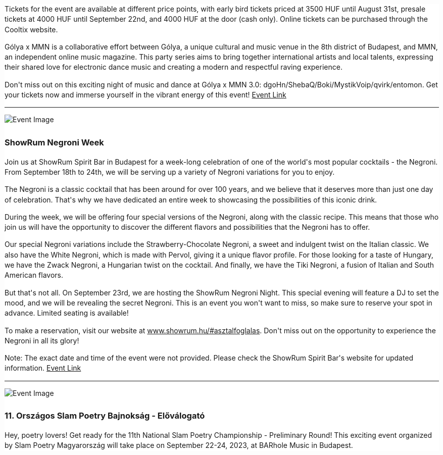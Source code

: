 Tickets for the event are available at different price points, with early bird tickets priced at 3500 HUF until August 31st, presale tickets at 4000 HUF until September 22nd, and 4000 HUF at the door (cash only). Online tickets can be purchased through the Cooltix website.

Gólya x MMN is a collaborative effort between Gólya, a unique cultural and music venue in the 8th district of Budapest, and MMN, an independent online music magazine. This party series aims to bring together international artists and local talents, expressing their shared love for electronic dance music and creating a modern and respectful raving experience.

Don't miss out on this exciting night of music and dance at Gólya x MMN 3.0: dgoHn/ShebaQ/Boki/MystikVoip/qvirk/entomon. Get your tickets now and immerse yourself in the vibrant energy of this event!
[Event Link](https://facebook.com/events/2084485185276602)

---
![Event Image](https://scontent.fbud3-1.fna.fbcdn.net/v/t39.30808-6/373000391_283068794480024_4449567434395938985_n.jpg?stp=dst-jpg_s960x960&_nc_cat=105&ccb=1-7&_nc_sid=934829&_nc_ohc=sOB1Mieuaa8AX9rTYvu&_nc_ht=scontent.fbud3-1.fna&oh=00_AfAbiRxU1X6DaxTuEmu-2wkGTijj44LDDOnuvqHBYAsgCA&oe=6514670B)

 ### ShowRum Negroni Week

Join us at ShowRum Spirit Bar in Budapest for a week-long celebration of one of the world's most popular cocktails - the Negroni. From September 18th to 24th, we will be serving up a variety of Negroni variations for you to enjoy.

The Negroni is a classic cocktail that has been around for over 100 years, and we believe that it deserves more than just one day of celebration. That's why we have dedicated an entire week to showcasing the possibilities of this iconic drink.

During the week, we will be offering four special versions of the Negroni, along with the classic recipe. This means that those who join us will have the opportunity to discover the different flavors and possibilities that the Negroni has to offer.

Our special Negroni variations include the Strawberry-Chocolate Negroni, a sweet and indulgent twist on the Italian classic. We also have the White Negroni, which is made with Pervol, giving it a unique flavor profile. For those looking for a taste of Hungary, we have the Zwack Negroni, a Hungarian twist on the cocktail. And finally, we have the Tiki Negroni, a fusion of Italian and South American flavors.

But that's not all. On September 23rd, we are hosting the ShowRum Negroni Night. This special evening will feature a DJ to set the mood, and we will be revealing the secret Negroni. This is an event you won't want to miss, so make sure to reserve your spot in advance. Limited seating is available!

To make a reservation, visit our website at www.showrum.hu/#asztalfoglalas. Don't miss out on the opportunity to experience the Negroni in all its glory!

Note: The exact date and time of the event were not provided. Please check the ShowRum Spirit Bar's website for updated information.
[Event Link](https://facebook.com/events/3728336930768485)

---
![Event Image](https://scontent.fbud3-1.fna.fbcdn.net/v/t39.30808-6/369784437_689227759903788_7283884306160516243_n.jpg?stp=dst-jpg_s960x960&_nc_cat=100&ccb=1-7&_nc_sid=934829&_nc_ohc=YQcVbW9fZacAX9r_0gP&_nc_ht=scontent.fbud3-1.fna&oh=00_AfBOwdqjXQ_thpOy05cZbD0dCtTibcX91BmQqTbOywDIag&oe=65140018)

 ### 11. Országos Slam Poetry Bajnokság - Előválogató

Hey, poetry lovers! Get ready for the 11th National Slam Poetry Championship - Preliminary Round! This exciting event organized by Slam Poetry Magyarország will take place on September 22-24, 2023, at BARhole Music in Budapest.
